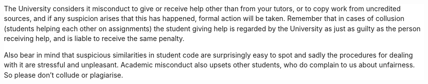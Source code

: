 The University considers it misconduct to give or receive help other than from your tutors, or to copy work from uncredited sources, and if any suspicion arises that this has happened, formal action will be taken. Remember that in cases of collusion (students helping each other on assignments) the student giving help is regarded by the University as just as guilty as the person receiving help, and is liable to receive the same penalty.

Also bear in mind that suspicious similarities in student code are surprisingly easy to spot and sadly the procedures for dealing with it are stressful and unpleasant. Academic misconduct also upsets other students, who do complain to us about unfairness. So please don’t collude or plagiarise.

